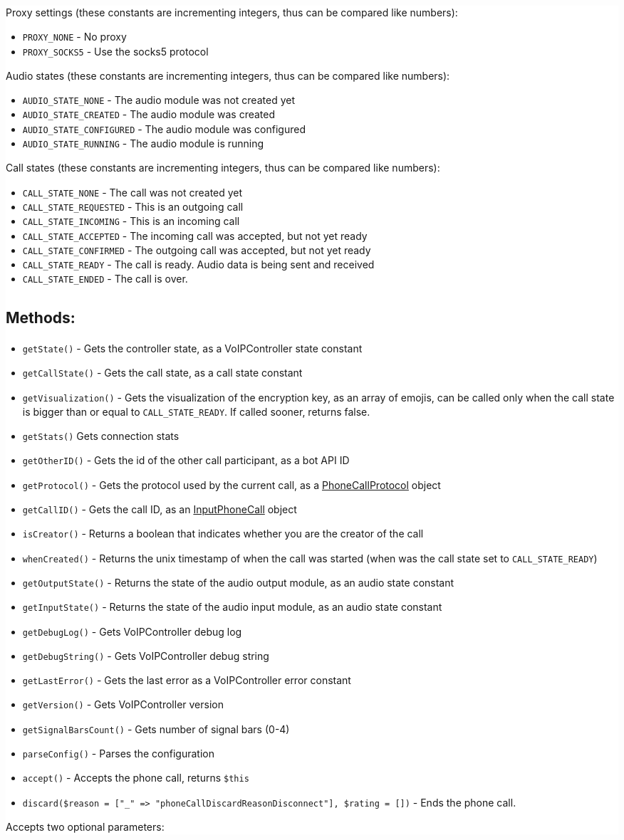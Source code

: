 Proxy settings (these constants are incrementing integers, thus can be compared like numbers):

* `PROXY_NONE` - No proxy
* `PROXY_SOCKS5` - Use the socks5 protocol

Audio states (these constants are incrementing integers, thus can be compared like numbers):

* `AUDIO_STATE_NONE` - The audio module was not created yet
* `AUDIO_STATE_CREATED` - The audio module was created
* `AUDIO_STATE_CONFIGURED` - The audio module was configured
* `AUDIO_STATE_RUNNING` - The audio module is running

Call states (these constants are incrementing integers, thus can be compared like numbers):

* `CALL_STATE_NONE` - The call was not created yet
* `CALL_STATE_REQUESTED` - This is an outgoing call
* `CALL_STATE_INCOMING` - This is an incoming call
* `CALL_STATE_ACCEPTED` - The incoming call was accepted, but not yet ready
* `CALL_STATE_CONFIRMED` - The outgoing call was accepted, but not yet ready
* `CALL_STATE_READY` - The call is ready. Audio data is being sent and received
* `CALL_STATE_ENDED` - The call is over.



## Methods:

* `getState()` - Gets the controller state, as a VoIPController state constant
* `getCallState()` - Gets the call state, as a call state constant
* `getVisualization()` - Gets the visualization of the encryption key, as an array of emojis, can be called only when the call state is bigger than or equal to `CALL_STATE_READY`. If called sooner, returns false.
* `getStats()` Gets connection stats
* `getOtherID()` - Gets the id of the other call participant, as a bot API ID
* `getProtocol()` - Gets the protocol used by the current call, as a [PhoneCallProtocol](https://docs.madelineproto.xyz/API_docs/types/PhoneCallProtocol.html) object
* `getCallID()` - Gets the call ID, as an [InputPhoneCall](https://docs.madelineproto.xyz/API_docs/types/InputPhoneCall.html) object
* `isCreator()` - Returns a boolean that indicates whether you are the creator of the call
* `whenCreated()` - Returns the unix timestamp of when the call was started (when was the call state set to `CALL_STATE_READY`)
* `getOutputState()` - Returns the state of the audio output module, as an audio state constant
* `getInputState()` - Returns the state of the audio input module, as an audio state constant
* `getDebugLog()` - Gets VoIPController debug log
* `getDebugString()` - Gets VoIPController debug string
* `getLastError()` - Gets the last error as a VoIPController error constant
* `getVersion()` - Gets VoIPController version
* `getSignalBarsCount()` - Gets number of signal bars (0-4)

* `parseConfig()` - Parses the configuration

* `accept()` - Accepts the phone call, returns `$this`
* `discard($reason = ["_" => "phoneCallDiscardReasonDisconnect"], $rating = [])` - Ends the phone call.

Accepts two optional parameters:

